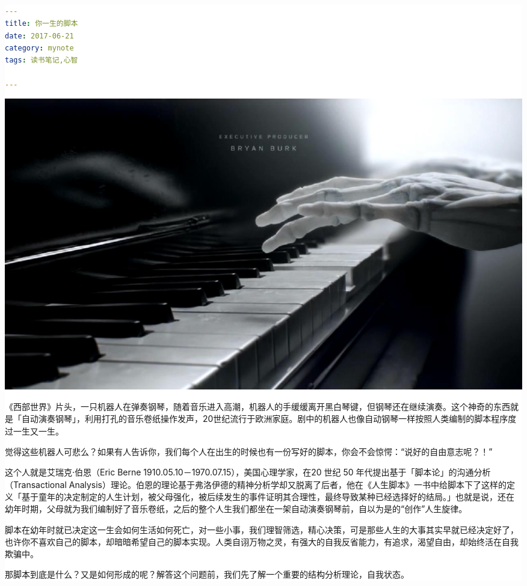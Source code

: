 ```yaml
---
title: 你一生的脚本
date: 2017-06-21 
category: mynote
tags: 读书笔记,心智

---
```



![](../media/yourscript0.jpg)

《西部世界》片头，一只机器人在弹奏钢琴，随着音乐进入高潮，机器人的手缓缓离开黑白琴键，但钢琴还在继续演奏。这个神奇的东西就是「自动演奏钢琴」，利用打孔的音乐卷纸操作发声，20世纪流行于欧洲家庭。剧中的机器人也像自动钢琴一样按照人类编制的脚本程序度过一生又一生。

觉得这些机器人可悲么？如果有人告诉你，我们每个人在出生的时候也有一份写好的脚本，你会不会惊愕：“说好的自由意志呢？！” 

这个人就是艾瑞克·伯恩（Eric Berne 1910.05.10－1970.07.15），美国心理学家，在20 世纪 50 年代提出基于「脚本论」的沟通分析（Transactional Analysis）理论。伯恩的理论基于弗洛伊德的精神分析学却又脱离了后者，他在《人生脚本》一书中给脚本下了这样的定义「基于童年的决定制定的人生计划，被父母强化，被后续发生的事件证明其合理性，最终导致某种已经选择好的结局。」也就是说，还在幼年时期，父母就为我们编制好了音乐卷纸，之后的整个人生我们都坐在一架自动演奏钢琴前，自以为是的“创作”人生旋律。

脚本在幼年时就已决定这一生会如何生活如何死亡，对一些小事，我们理智筛选，精心决策，可是那些人生的大事其实早就已经决定好了，也许你不喜欢自己的脚本，却暗暗希望自己的脚本实现。人类自诩万物之灵，有强大的自我反省能力，有追求，渴望自由，却始终活在自我欺骗中。

那脚本到底是什么？又是如何形成的呢？解答这个问题前，我们先了解一个重要的结构分析理论，自我状态。
